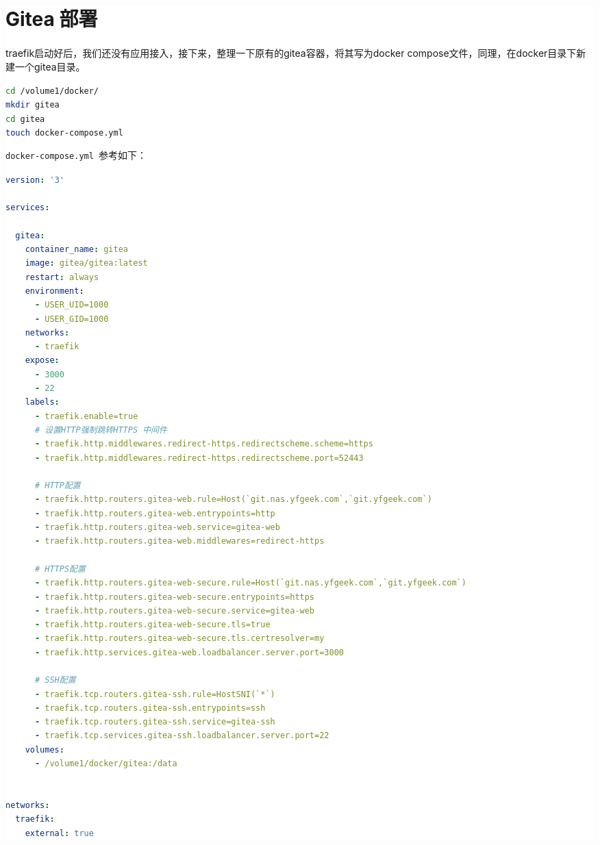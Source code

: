 # Gitea 部署

traefik启动好后，我们还没有应用接入，接下来，整理一下原有的gitea容器，将其写为docker compose文件，同理，在docker目录下新建一个gitea目录。

```bash
cd /volume1/docker/
mkdir gitea
cd gitea
touch docker-compose.yml
```

`docker-compose.yml `参考如下：

```yaml
version: '3'

services:

  gitea:
    container_name: gitea
    image: gitea/gitea:latest
    restart: always
    environment:
      - USER_UID=1000
      - USER_GID=1000
    networks:
      - traefik
    expose:
      - 3000
      - 22
    labels:
      - traefik.enable=true
      # 设置HTTP强制跳转HTTPS 中间件
      - traefik.http.middlewares.redirect-https.redirectscheme.scheme=https
      - traefik.http.middlewares.redirect-https.redirectscheme.port=52443

      # HTTP配置
      - traefik.http.routers.gitea-web.rule=Host(`git.nas.yfgeek.com`,`git.yfgeek.com`)
      - traefik.http.routers.gitea-web.entrypoints=http
      - traefik.http.routers.gitea-web.service=gitea-web
      - traefik.http.routers.gitea-web.middlewares=redirect-https

      # HTTPS配置
      - traefik.http.routers.gitea-web-secure.rule=Host(`git.nas.yfgeek.com`,`git.yfgeek.com`)
      - traefik.http.routers.gitea-web-secure.entrypoints=https
      - traefik.http.routers.gitea-web-secure.service=gitea-web
      - traefik.http.routers.gitea-web-secure.tls=true
      - traefik.http.routers.gitea-web-secure.tls.certresolver=my
      - traefik.http.services.gitea-web.loadbalancer.server.port=3000

      # SSH配置
      - traefik.tcp.routers.gitea-ssh.rule=HostSNI(`*`)
      - traefik.tcp.routers.gitea-ssh.entrypoints=ssh
      - traefik.tcp.routers.gitea-ssh.service=gitea-ssh
      - traefik.tcp.services.gitea-ssh.loadbalancer.server.port=22
    volumes:
      - /volume1/docker/gitea:/data


networks:
  traefik:
    external: true
```
